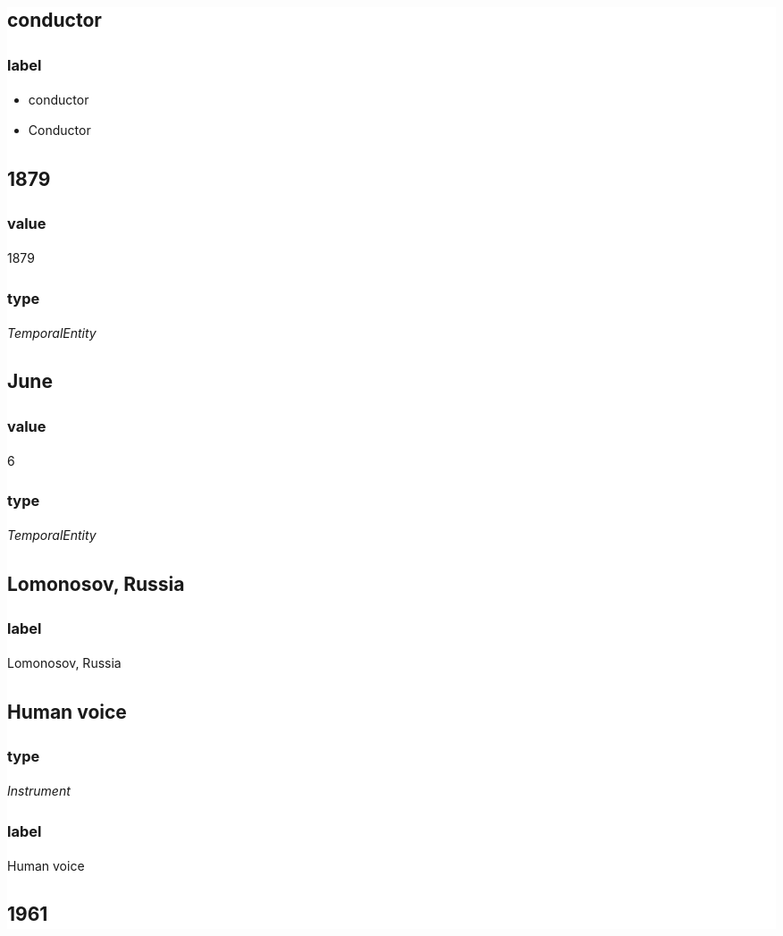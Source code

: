 ## conductor

### label

 - conductor

 - Conductor

## 1879

### value


1879

### type


*TemporalEntity*

## June

### value


6

### type


*TemporalEntity*

## Lomonosov, Russia

### label


Lomonosov, Russia

## Human voice

### type


*Instrument*

### label


Human voice

## 1961
